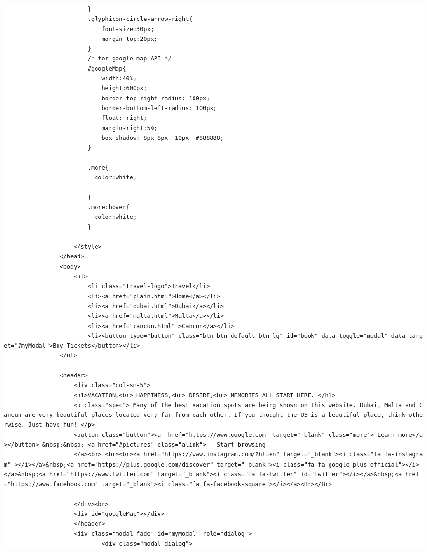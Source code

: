 							}
							.glyphicon-circle-arrow-right{
							    font-size:30px;
							    margin-top:20px;
							}
							/* for google map API */
							#googleMap{
							    width:40%;
							    height:600px;
							    border-top-right-radius: 100px;
							    border-bottom-left-radius: 100px;
							    float: right;
							    margin-right:5%;
							    box-shadow: 8px 8px  10px  #888888;
							}

							.more{
							  color:white;

							}
							.more:hover{
							  color:white;
							}

						</style>
					</head>
					<body>
						<ul>
							<li class="travel-logo">Travel</li>
							<li><a href="plain.html">Home</a></li>
							<li><a href="dubai.html">Dubai</a></li>
							<li><a href="malta.html">Malta</a></li>
							<li><a href="cancun.html" >Cancun</a></li>
							<li><button type="button" class="btn btn-default btn-lg" id="book" data-toggle="modal" data-target="#myModal">Buy Tickets</button></li>
					</ul>

					<header>
					    <div class="col-sm-5">
						<h1>VACATION,<br> HAPPINESS,<br> DESIRE,<br> MEMORIES ALL START HERE. </h1> 
						<p class="spec"> Many of the best vacation spots are being shown on this website. Dubai, Malta and Cancun are very beautiful places located very far from each other. If you thought the US is a beautiful place, think otherwise. Just have fun! </p>
						<button class="button"><a  href="https://www.google.com" target="_blank" class="more"> Learn more</a></button> &nbsp;&nbsp; <a href="#pictures" class="alink">   Start browsing
						</a><br> <br><br><a href="https://www.instagram.com/?hl=en" target="_blank"><i class="fa fa-instagram" ></i></a>&nbsp;<a href="https://plus.google.com/discover" target="_blank"><i class="fa fa-google-plus-official"></i></a>&nbsp;<a href="https://www.twitter.com" target="_blank"><i class="fa fa-twitter" id="twitter"></i></a>&nbsp;<a href="https://www.facebook.com" target="_blank"><i class="fa fa-facebook-square"></i></a><Br></Br>

					    </div><br>
					    <div id="googleMap"></div>
						</header>
						<div class="modal fade" id="myModal" role="dialog">
								<div class="modal-dialog">
